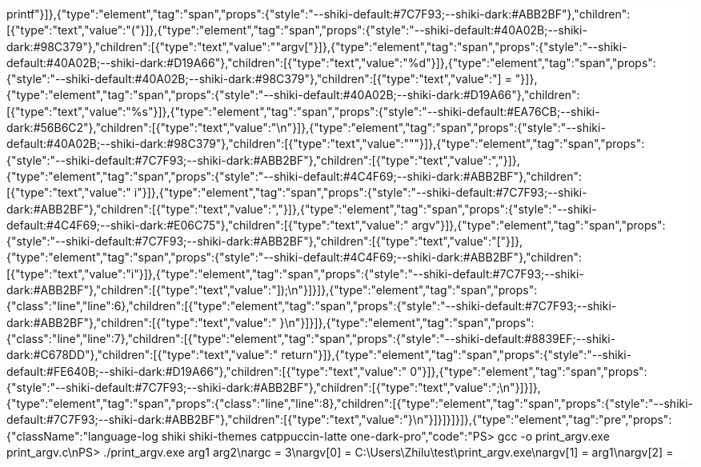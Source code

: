 printf"}]},{"type":"element","tag":"span","props":{"style":"--shiki-default:#7C7F93;--shiki-dark:#ABB2BF"},"children":[{"type":"text","value":"("}]},{"type":"element","tag":"span","props":{"style":"--shiki-default:#40A02B;--shiki-dark:#98C379"},"children":[{"type":"text","value":"\"argv["}]},{"type":"element","tag":"span","props":{"style":"--shiki-default:#40A02B;--shiki-dark:#D19A66"},"children":[{"type":"text","value":"%d"}]},{"type":"element","tag":"span","props":{"style":"--shiki-default:#40A02B;--shiki-dark:#98C379"},"children":[{"type":"text","value":"] = "}]},{"type":"element","tag":"span","props":{"style":"--shiki-default:#40A02B;--shiki-dark:#D19A66"},"children":[{"type":"text","value":"%s"}]},{"type":"element","tag":"span","props":{"style":"--shiki-default:#EA76CB;--shiki-dark:#56B6C2"},"children":[{"type":"text","value":"\\n"}]},{"type":"element","tag":"span","props":{"style":"--shiki-default:#40A02B;--shiki-dark:#98C379"},"children":[{"type":"text","value":"\""}]},{"type":"element","tag":"span","props":{"style":"--shiki-default:#7C7F93;--shiki-dark:#ABB2BF"},"children":[{"type":"text","value":","}]},{"type":"element","tag":"span","props":{"style":"--shiki-default:#4C4F69;--shiki-dark:#ABB2BF"},"children":[{"type":"text","value":" i"}]},{"type":"element","tag":"span","props":{"style":"--shiki-default:#7C7F93;--shiki-dark:#ABB2BF"},"children":[{"type":"text","value":","}]},{"type":"element","tag":"span","props":{"style":"--shiki-default:#4C4F69;--shiki-dark:#E06C75"},"children":[{"type":"text","value":" argv"}]},{"type":"element","tag":"span","props":{"style":"--shiki-default:#7C7F93;--shiki-dark:#ABB2BF"},"children":[{"type":"text","value":"["}]},{"type":"element","tag":"span","props":{"style":"--shiki-default:#4C4F69;--shiki-dark:#ABB2BF"},"children":[{"type":"text","value":"i"}]},{"type":"element","tag":"span","props":{"style":"--shiki-default:#7C7F93;--shiki-dark:#ABB2BF"},"children":[{"type":"text","value":"]);\n"}]}]},{"type":"element","tag":"span","props":{"class":"line","line":6},"children":[{"type":"element","tag":"span","props":{"style":"--shiki-default:#7C7F93;--shiki-dark:#ABB2BF"},"children":[{"type":"text","value":"    }\n"}]}]},{"type":"element","tag":"span","props":{"class":"line","line":7},"children":[{"type":"element","tag":"span","props":{"style":"--shiki-default:#8839EF;--shiki-dark:#C678DD"},"children":[{"type":"text","value":"    return"}]},{"type":"element","tag":"span","props":{"style":"--shiki-default:#FE640B;--shiki-dark:#D19A66"},"children":[{"type":"text","value":" 0"}]},{"type":"element","tag":"span","props":{"style":"--shiki-default:#7C7F93;--shiki-dark:#ABB2BF"},"children":[{"type":"text","value":";\n"}]}]},{"type":"element","tag":"span","props":{"class":"line","line":8},"children":[{"type":"element","tag":"span","props":{"style":"--shiki-default:#7C7F93;--shiki-dark:#ABB2BF"},"children":[{"type":"text","value":"}\n"}]}]}]}]},{"type":"element","tag":"pre","props":{"className":"language-log shiki shiki-themes catppuccin-latte one-dark-pro","code":"PS> gcc -o print_argv.exe print_argv.c\nPS> ./print_argv.exe arg1 arg2\nargc = 3\nargv[0] = C:\\Users\\Zhilu\\test\\print_argv.exe\nargv[1] = arg1\nargv[2] =